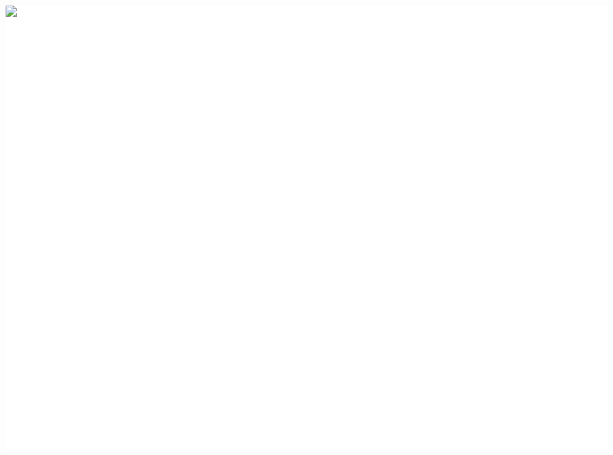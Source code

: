 <img src="02-optimisation_files/figure-html/unnamed-chunk-1-1.png" width="672" /><div id="htmlwidget-8eac9ff5d5f9514daf64" style="width:100%;height:600px;" class="profvis html-widget"></div>